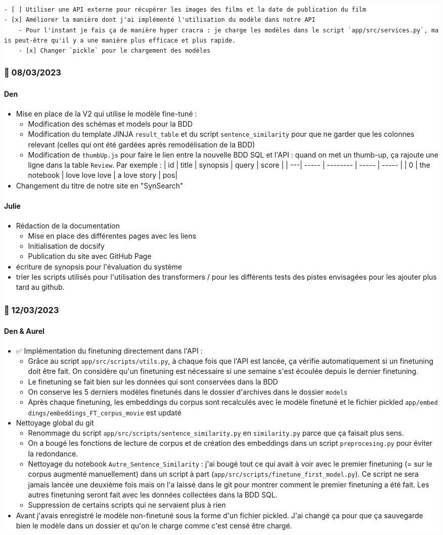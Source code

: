     - [ ] Utiliser une API externe pour récupérer les images des films et la date de publication du film
    - [x] Améliorer la manière dont j'ai implémenté l'utilisation du modèle dans notre API
        - Pour l'instant je fais ça de manière hyper cracra : je charge les modèles dans le script `app/src/services.py`, mais peut-être qu'il y a une manière plus efficace et plus rapide. 
        - [x] Changer `pickle` pour le chargement des modèles

### :calendar: 08/03/2023

#### Den

- Mise en place de la V2 qui utilise le modèle fine-tuné : 
    - Modification des schémas et models pour la BDD
    - Modification du template JINJA `result_table` et du script `sentence_similarity` pour que ne garder que les colonnes relevant (celles qui ont été gardées après remodélisation de la BDD)
    - Modification de `thumbUp.js` pour faire le lien entre la nouvelle BDD SQL et l'API : quand on met un thumb-up, ça rajoute une ligne dans la table `Review`. Par exemple :
        | id | title | synopsis | query | score |
        | ---| ----- | -------- | ----- | ----- |
        | 0  | the notebook | love love love | a love story | pos|
- Changement du titre de notre site en "SynSearch"

#### Julie

-  Rédaction de la documentation 
    - Mise en place des différentes pages avec les liens
    - Initialisation de docsify 
    - Publication du site avec GitHub Page
- écriture de synopsis pour l'évaluation du système
- trier les scripts utilisés pour l'utilisation des transformers / pour les différents tests des pistes envisagées pour les ajouter plus tard au github.

### :calendar: 12/03/2023

#### Den & Aurel

- ✅ Implémentation du finetuning directement dans l'API : 
    - Grâce au script `app/src/scripts/utils.py`, à chaque fois que l'API est lancée, ça vérifie automatiquement si un finetuning doit être fait. On considère qu'un finetuning est nécessaire si une semaine s'est écoulée depuis le dernier finetuning.
    - Le finetuning se fait bien sur les données qui sont conservées dans la BDD
    - On conserve les 5 derniers modèles finetunés dans le dossier d'archives dans le dossier `models`
    - Après chaque finetuning, les embeddings du corpus sont recalculés avec le modèle finetuné et le fichier pickled `app/embeddings/embeddings_FT_corpus_movie` est updaté
- Nettoyage global du git 
    - Renommage du script `app/src/scripts/sentence_similarity.py` en `similarity.py` parce que ça faisait plus sens. 
    - On a bougé les fonctions de lecture de corpus et de création des embeddings dans un script `preprocesing.py` pour éviter la redondance. 
    - Nettoyage du notebook `Autre_Sentence_Similarity` : j'ai bougé tout ce qui avait à voir avec le premier finetuning (= sur le corpus augmenté manuellement) dans un script à part (`app/src/scripts/finetune_first_model.py`). Ce script ne sera jamais lancée une deuxième fois mais on l'a laissé dans le git pour montrer comment le premier finetuning a été fait. Les autres finetuning seront fait avec les données collectées dans la BDD SQL. 
    - Suppression de certains scripts qui ne servaient plus à rien
- Avant j'avais enregistré le modèle non-finetuné sous la forme d'un fichier pickled. J'ai changé ça pour que ça sauvegarde bien le modèle dans un dossier et qu'on le charge comme c'est censé être chargé. 
